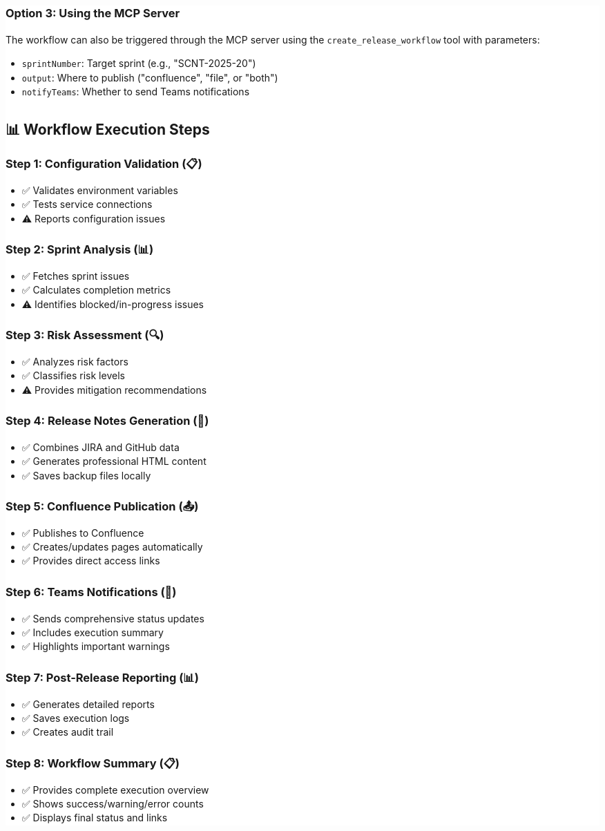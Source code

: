 ### Option 3: Using the MCP Server
The workflow can also be triggered through the MCP server using the `create_release_workflow` tool with parameters:
- `sprintNumber`: Target sprint (e.g., "SCNT-2025-20")
- `output`: Where to publish ("confluence", "file", or "both")
- `notifyTeams`: Whether to send Teams notifications

## 📊 Workflow Execution Steps

### Step 1: Configuration Validation (📋)
- ✅ Validates environment variables
- ✅ Tests service connections
- ⚠️ Reports configuration issues

### Step 2: Sprint Analysis (📊)
- ✅ Fetches sprint issues
- ✅ Calculates completion metrics
- ⚠️ Identifies blocked/in-progress issues

### Step 3: Risk Assessment (🔍)
- ✅ Analyzes risk factors
- ✅ Classifies risk levels
- ⚠️ Provides mitigation recommendations

### Step 4: Release Notes Generation (📝)
- ✅ Combines JIRA and GitHub data
- ✅ Generates professional HTML content
- ✅ Saves backup files locally

### Step 5: Confluence Publication (📤)
- ✅ Publishes to Confluence
- ✅ Creates/updates pages automatically
- ✅ Provides direct access links

### Step 6: Teams Notifications (📢)
- ✅ Sends comprehensive status updates
- ✅ Includes execution summary
- ✅ Highlights important warnings

### Step 7: Post-Release Reporting (📊)
- ✅ Generates detailed reports
- ✅ Saves execution logs
- ✅ Creates audit trail

### Step 8: Workflow Summary (📋)
- ✅ Provides complete execution overview
- ✅ Shows success/warning/error counts
- ✅ Displays final status and links
